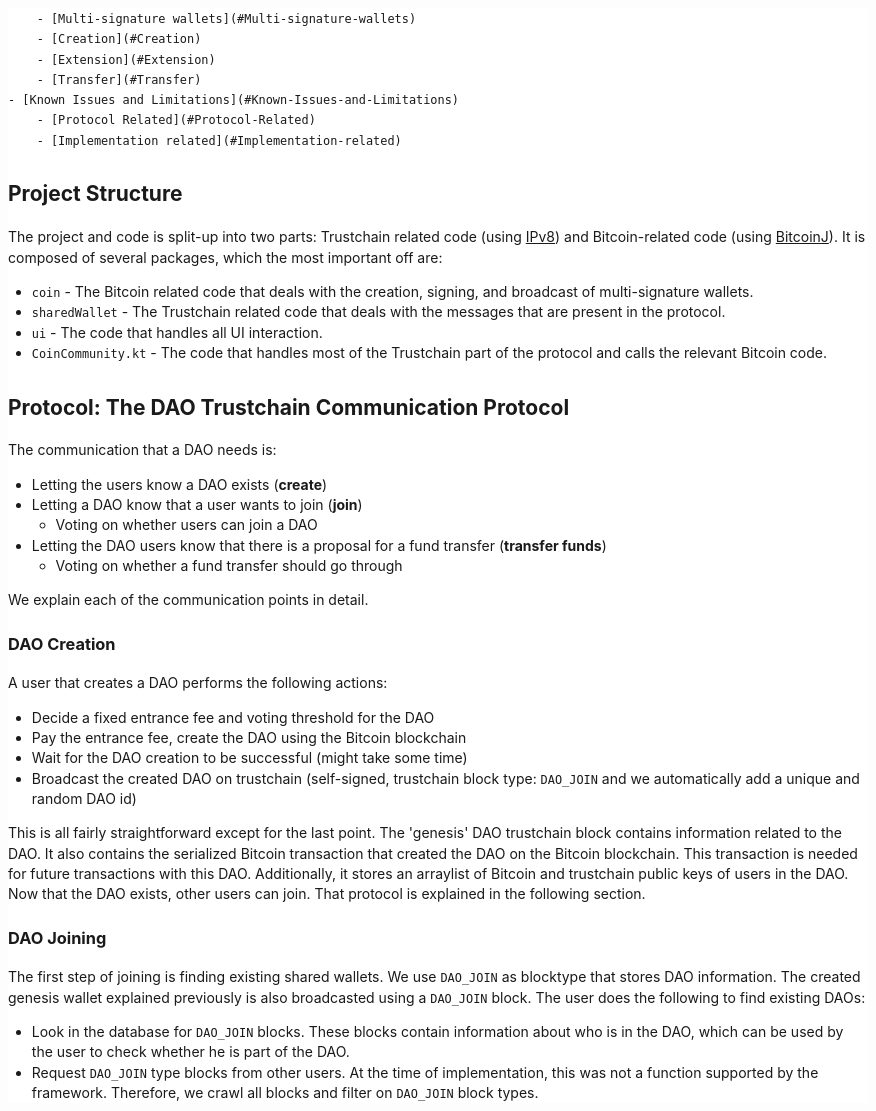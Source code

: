         - [Multi-signature wallets](#Multi-signature-wallets)
        - [Creation](#Creation)
        - [Extension](#Extension)
        - [Transfer](#Transfer)
    - [Known Issues and Limitations](#Known-Issues-and-Limitations)
        - [Protocol Related](#Protocol-Related)
        - [Implementation related](#Implementation-related)

## Project Structure
The project and code is split-up into two parts: Trustchain related code (using [IPv8](https://github.com/Tribler/kotlin-ipv8)) and Bitcoin-related code (using [BitcoinJ](https://bitcoinj.github.io/)). It is composed of several packages, which the most important off are:
- `coin` - The Bitcoin related code that deals with the creation, signing, and broadcast of multi-signature wallets.
- `sharedWallet` - The Trustchain related code that deals with the messages that are present in the protocol.
- `ui` - The code that handles all UI interaction.
- `CoinCommunity.kt` -  The code that handles most of the Trustchain part of the protocol and calls the relevant Bitcoin code.

## Protocol: The DAO Trustchain Communication Protocol
The communication that a DAO needs is:
- Letting the users know a DAO exists (**create**)
- Letting a DAO know that a user wants to join (**join**)
  - Voting on whether users can join a DAO
- Letting the DAO users know that there is a proposal for a fund transfer (**transfer funds**)
  - Voting on whether a fund transfer should go through

We explain each of the communication points in detail.

### DAO Creation
A user that creates a DAO performs the following actions:

- Decide a fixed entrance fee and voting threshold for the DAO
- Pay the entrance fee, create the DAO using the Bitcoin blockchain
- Wait for the DAO creation to be successful (might take some time)
- Broadcast the created DAO on trustchain (self-signed, trustchain block type: `DAO_JOIN` and we automatically add a unique and random DAO id)

This is all fairly straightforward except for the last point. The 'genesis' DAO trustchain block contains information related to the DAO. It also contains the serialized Bitcoin transaction that created the DAO on the Bitcoin blockchain. This transaction is needed for future transactions with this DAO. Additionally, it stores an arraylist of Bitcoin and trustchain public keys of users in the DAO. Now that the DAO exists, other users can join. That protocol is explained in the following section.

### DAO Joining
The first step of joining is finding existing shared wallets. We use `DAO_JOIN` as blocktype that stores DAO information. The created genesis wallet explained previously is also broadcasted using a `DAO_JOIN` block. The user does the following to find existing DAOs:

- Look in the database for `DAO_JOIN` blocks. These blocks contain information about who is in the DAO, which can be used by the user to check whether he is part of the DAO.
- Request `DAO_JOIN` type blocks from other users. At the time of implementation, this was not a function supported by the framework. Therefore, we crawl all blocks and filter on `DAO_JOIN` block types.

